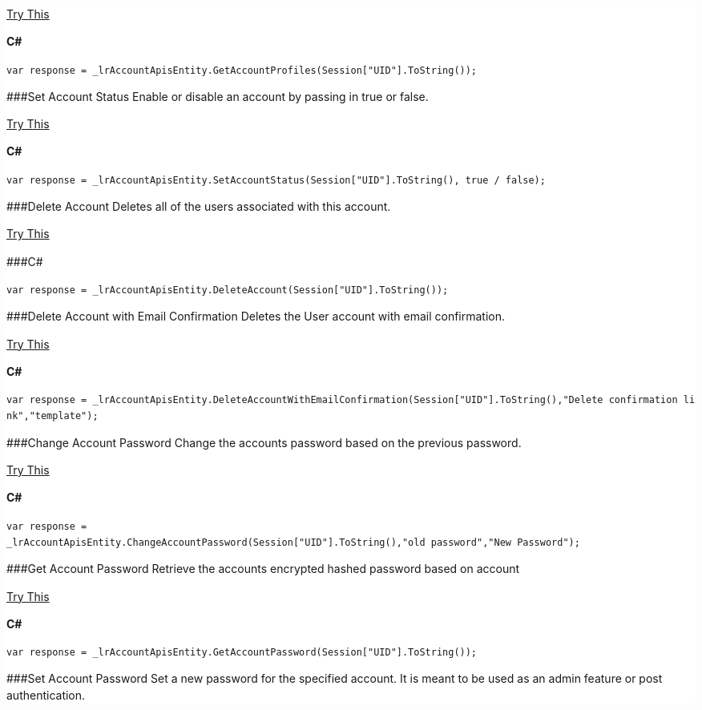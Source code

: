 [Try This](/api/v1/user-registration/account-profiles)

**C#**
```
var response = _lrAccountApisEntity.GetAccountProfiles(Session["UID"].ToString());
```
###Set Account Status
Enable or disable an account by passing in true or false.

[Try This](/api/v1/user-registration/account-block-unblock)

**C#**
```
var response = _lrAccountApisEntity.SetAccountStatus(Session["UID"].ToString(), true / false);
```
###Delete Account
Deletes all of the users associated with this account.


[Try This](/api/v1/user-registration/account-delete)

###C#
```
var response = _lrAccountApisEntity.DeleteAccount(Session["UID"].ToString());
```
###Delete Account with Email Confirmation
Deletes the User account with email confirmation.

[Try This](/api/v1/user-registration/account-delete-with-email-confirmation)


**C#**
```
var response = _lrAccountApisEntity.DeleteAccountWithEmailConfirmation(Session["UID"].ToString(),"Delete confirmation link","template");
```
###Change Account Password
Change the accounts password based on the previous password.

[Try This](/api/v1/user-registration/account-password-change)

**C#**
```
var response =
_lrAccountApisEntity.ChangeAccountPassword(Session["UID"].ToString(),"old password","New Password");
```

###Get Account Password
Retrieve the accounts encrypted hashed password based on account

[Try This](/api/v1/user-registration/account-password-get)


**C#**
```
var response = _lrAccountApisEntity.GetAccountPassword(Session["UID"].ToString());
```
###Set Account Password
Set a new password for the specified account. It is meant to be used as an admin feature or post authentication.
